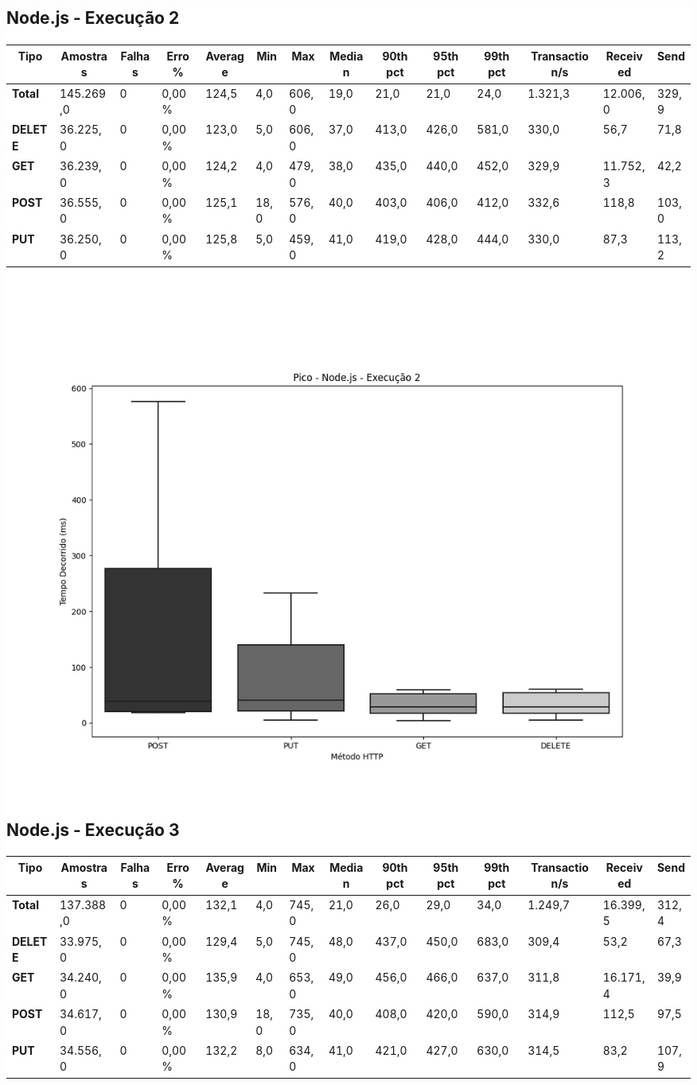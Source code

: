 ## Node.js - Execução 2

| Tipo   | Amostras | Falhas | Erro % | Average | Min | Max | Median | 90th pct | 95th pct | 99th pct | Transaction/s | Received | Send  |
|--------|----------|--------|--------|---------|-----|-----|--------|----------|----------|-----------|----------------|----------|-------|
| **Total**  | 145.269,0 | 0 | 0,00% | 124,5 | 4,0 | 606,0 | 19,0 | 21,0 | 21,0 | 24,0 | 1.321,3 | 12.006,0 | 329,9 |
| **DELETE** | 36.225,0 | 0 | 0,00% | 123,0 | 5,0 | 606,0 | 37,0 | 413,0 | 426,0 | 581,0 | 330,0 | 56,7 | 71,8 |
| **GET**    | 36.239,0 | 0 | 0,00% | 124,2 | 4,0 | 479,0 | 38,0 | 435,0 | 440,0 | 452,0 | 329,9 | 11.752,3 | 42,2 |
| **POST**   | 36.555,0 | 0 | 0,00% | 125,1 | 18,0 | 576,0 | 40,0 | 403,0 | 406,0 | 412,0 | 332,6 | 118,8 | 103,0 |
| **PUT**    | 36.250,0 | 0 | 0,00% | 125,8 | 5,0 | 459,0 | 41,0 | 419,0 | 428,0 | 444,0 | 330,0 | 87,3 | 113,2 |

<h1 align="center">
  <img src="../images/pico/spike1-nodejs-exec2.png" width="100%" />
</h1>

## Node.js - Execução 3

| Tipo   | Amostras | Falhas | Erro % | Average | Min | Max | Median | 90th pct | 95th pct | 99th pct | Transaction/s | Received | Send  |
|--------|----------|--------|--------|---------|-----|-----|--------|----------|----------|-----------|----------------|----------|-------|
| **Total**  | 137.388,0 | 0 | 0,00% | 132,1 | 4,0 | 745,0 | 21,0 | 26,0 | 29,0 | 34,0 | 1.249,7 | 16.399,5 | 312,4 |
| **DELETE** | 33.975,0 | 0 | 0,00% | 129,4 | 5,0 | 745,0 | 48,0 | 437,0 | 450,0 | 683,0 | 309,4 | 53,2 | 67,3 |
| **GET**    | 34.240,0 | 0 | 0,00% | 135,9 | 4,0 | 653,0 | 49,0 | 456,0 | 466,0 | 637,0 | 311,8 | 16.171,4 | 39,9 |
| **POST**   | 34.617,0 | 0 | 0,00% | 130,9 | 18,0 | 735,0 | 40,0 | 408,0 | 420,0 | 590,0 | 314,9 | 112,5 | 97,5 |
| **PUT**    | 34.556,0 | 0 | 0,00% | 132,2 | 8,0 | 634,0 | 41,0 | 421,0 | 427,0 | 630,0 | 314,5 | 83,2 | 107,9 |
